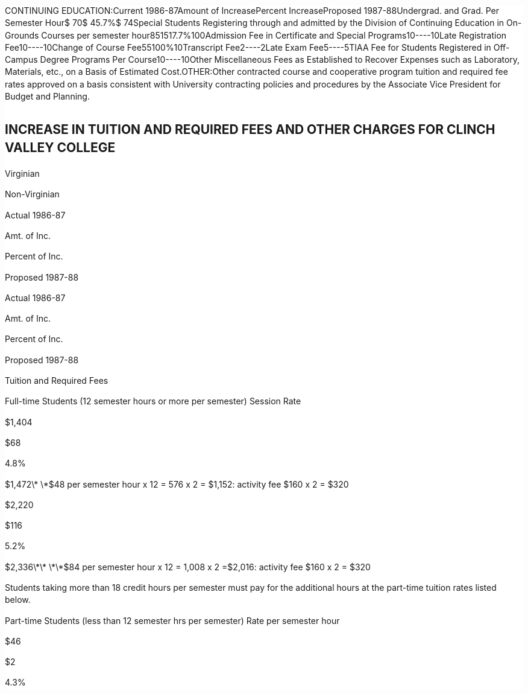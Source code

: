 CONTINUING EDUCATION:Current 1986-87Amount of IncreasePercent IncreaseProposed 1987-88Undergrad. and Grad. Per Semester Hour$ 70$ 45.7%$ 74Special Students Registering through and admitted by the Division of Continuing Education in On-Grounds Courses per semester hour851517.7%100Admission Fee in Certificate and Special Programs10----10Late Registration Fee10----10Change of Course Fee55100%10Transcript Fee2----2Late Exam Fee5----5TIAA Fee for Students Registered in Off-Campus Degree Programs Per Course10----10Other Miscellaneous Fees as Established to Recover Expenses such as Laboratory, Materials, etc., on a Basis of Estimated Cost.OTHER:Other contracted course and cooperative program tuition and required fee rates approved on a basis consistent with University contracting policies and procedures by the Associate Vice President for Budget and Planning.

INCREASE IN TUITION AND REQUIRED FEES AND OTHER CHARGES FOR CLINCH VALLEY COLLEGE
---------------------------------------------------------------------------------

Virginian

Non-Virginian

Actual 1986-87

Amt. of Inc.

Percent of Inc.

Proposed 1987-88

Actual 1986-87

Amt. of Inc.

Percent of Inc.

Proposed 1987-88

Tuition and Required Fees

Full-time Students (12 semester hours or more per semester) Session Rate

$1,404

$68

4.8%

$1,472\* \*$48 per semester hour x 12 = 576 x 2 = $1,152: activity fee $160 x 2 = $320

$2,220

$116

5.2%

$2,336\*\* \*\*$84 per semester hour x 12 = 1,008 x 2 =$2,016: activity fee $160 x 2 = $320

Students taking more than 18 credit hours per semester must pay for the additional hours at the part-time tuition rates listed below.

Part-time Students (less than 12 semester hrs per semester) Rate per semester hour

$46

$2

4.3%
